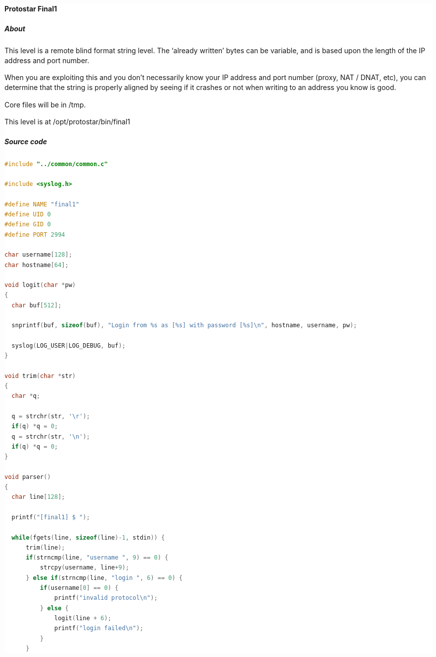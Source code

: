 #### Protostar Final1

##### About
This level is a remote blind format string level. The ‘already written’ bytes can be variable, and is based upon the length of the IP address and port number.  
  
When you are exploiting this and you don’t necessarily know your IP address and port number (proxy, NAT / DNAT, etc), you can determine that the string is properly aligned by seeing if it crashes or not when writing to an address you know is good.  
  
Core files will be in /tmp.  
  
This level is at /opt/protostar/bin/final1  

##### Source code
```c
#include "../common/common.c"

#include <syslog.h>

#define NAME "final1"
#define UID 0
#define GID 0
#define PORT 2994

char username[128];
char hostname[64];

void logit(char *pw)
{
  char buf[512];

  snprintf(buf, sizeof(buf), "Login from %s as [%s] with password [%s]\n", hostname, username, pw);

  syslog(LOG_USER|LOG_DEBUG, buf);
}

void trim(char *str)
{
  char *q;

  q = strchr(str, '\r');
  if(q) *q = 0;
  q = strchr(str, '\n');
  if(q) *q = 0;
}

void parser()
{
  char line[128];

  printf("[final1] $ ");

  while(fgets(line, sizeof(line)-1, stdin)) {
      trim(line);
      if(strncmp(line, "username ", 9) == 0) {
          strcpy(username, line+9);
      } else if(strncmp(line, "login ", 6) == 0) {
          if(username[0] == 0) {
              printf("invalid protocol\n");
          } else {
              logit(line + 6);
              printf("login failed\n");
          }
      }
```